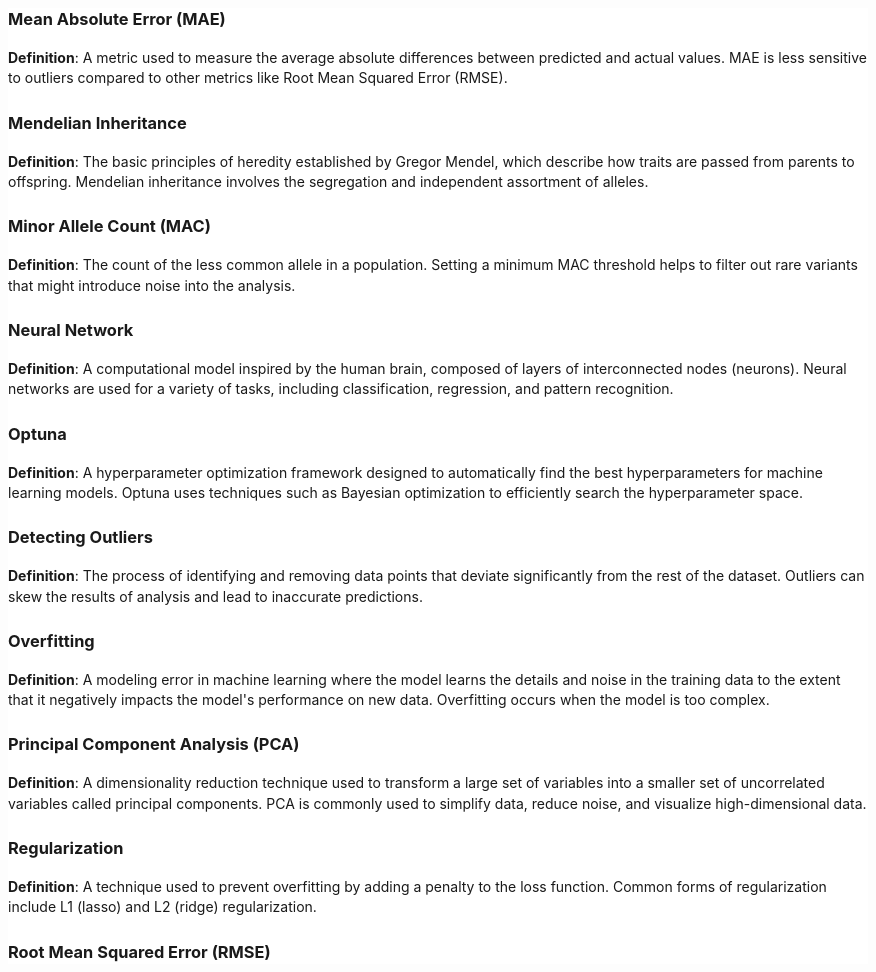 ### Mean Absolute Error (MAE)

**Definition**: A metric used to measure the average absolute differences between predicted and actual values. MAE is less sensitive to outliers compared to other metrics like Root Mean Squared Error (RMSE).

### Mendelian Inheritance

**Definition**: The basic principles of heredity established by Gregor Mendel, which describe how traits are passed from parents to offspring. Mendelian inheritance involves the segregation and independent assortment of alleles.

### Minor Allele Count (MAC)

**Definition**: The count of the less common allele in a population. Setting a minimum MAC threshold helps to filter out rare variants that might introduce noise into the analysis.

### Neural Network

**Definition**: A computational model inspired by the human brain, composed of layers of interconnected nodes (neurons). Neural networks are used for a variety of tasks, including classification, regression, and pattern recognition.

### Optuna

**Definition**: A hyperparameter optimization framework designed to automatically find the best hyperparameters for machine learning models. Optuna uses techniques such as Bayesian optimization to efficiently search the hyperparameter space.

### Detecting Outliers

**Definition**: The process of identifying and removing data points that deviate significantly from the rest of the dataset. Outliers can skew the results of analysis and lead to inaccurate predictions.

### Overfitting

**Definition**: A modeling error in machine learning where the model learns the details and noise in the training data to the extent that it negatively impacts the model's performance on new data. Overfitting occurs when the model is too complex.

### Principal Component Analysis (PCA)

**Definition**: A dimensionality reduction technique used to transform a large set of variables into a smaller set of uncorrelated variables called principal components. PCA is commonly used to simplify data, reduce noise, and visualize high-dimensional data.

### Regularization

**Definition**: A technique used to prevent overfitting by adding a penalty to the loss function. Common forms of regularization include L1 (lasso) and L2 (ridge) regularization.

### Root Mean Squared Error (RMSE)
